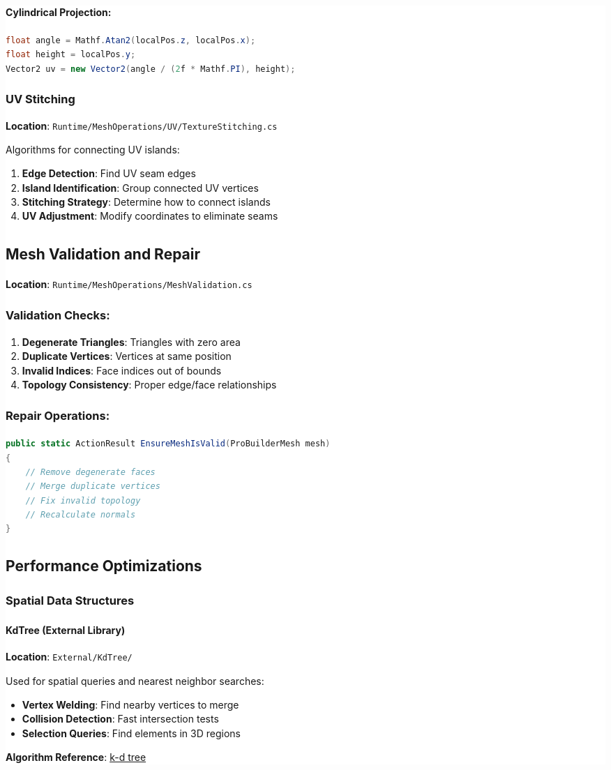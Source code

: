 #### Cylindrical Projection:
```csharp
float angle = Mathf.Atan2(localPos.z, localPos.x);
float height = localPos.y;
Vector2 uv = new Vector2(angle / (2f * Mathf.PI), height);
```

### UV Stitching
**Location**: `Runtime/MeshOperations/UV/TextureStitching.cs`

Algorithms for connecting UV islands:
1. **Edge Detection**: Find UV seam edges
2. **Island Identification**: Group connected UV vertices
3. **Stitching Strategy**: Determine how to connect islands
4. **UV Adjustment**: Modify coordinates to eliminate seams

## Mesh Validation and Repair

**Location**: `Runtime/MeshOperations/MeshValidation.cs`

### Validation Checks:
1. **Degenerate Triangles**: Triangles with zero area
2. **Duplicate Vertices**: Vertices at same position
3. **Invalid Indices**: Face indices out of bounds
4. **Topology Consistency**: Proper edge/face relationships

### Repair Operations:
```csharp
public static ActionResult EnsureMeshIsValid(ProBuilderMesh mesh)
{
    // Remove degenerate faces
    // Merge duplicate vertices  
    // Fix invalid topology
    // Recalculate normals
}
```

## Performance Optimizations

### Spatial Data Structures

#### KdTree (External Library)
**Location**: `External/KdTree/`

Used for spatial queries and nearest neighbor searches:
- **Vertex Welding**: Find nearby vertices to merge
- **Collision Detection**: Fast intersection tests
- **Selection Queries**: Find elements in 3D regions

**Algorithm Reference**: [k-d tree](https://en.wikipedia.org/wiki/K-d_tree)
